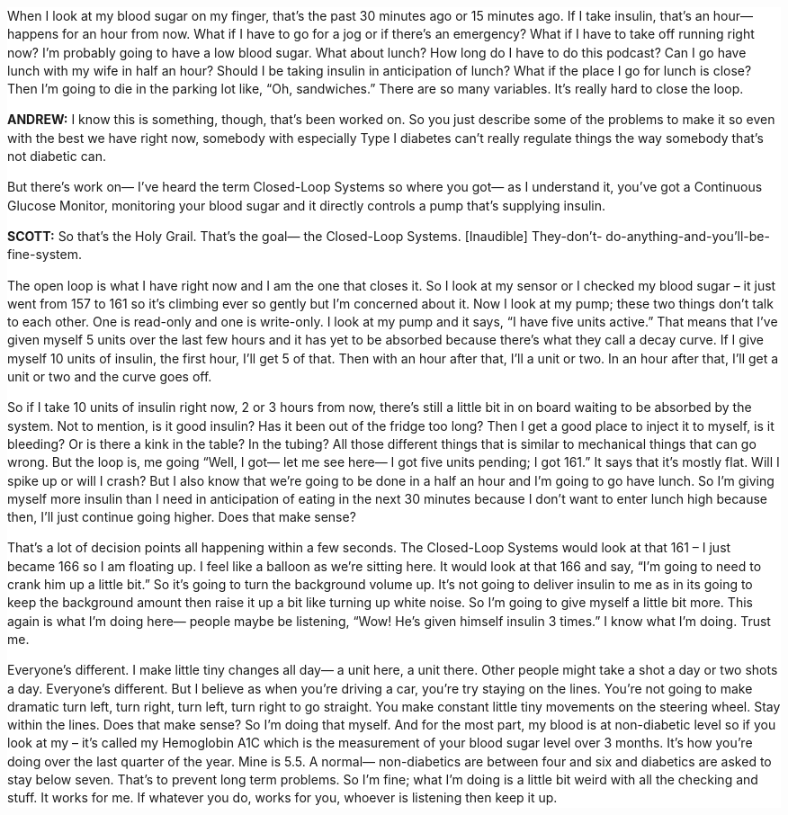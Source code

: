 When I look at my blood sugar on my finger, that’s the past 30 minutes ago or 15 minutes ago. If I take insulin, that’s an hour— happens for an hour from now. What if I have to go for a jog or if there’s an emergency? What if I have to take off running right now? I’m probably going to have a low blood sugar. What about lunch? How long do I have to do this podcast? Can I go have lunch with my wife in half an hour? Should I be taking insulin in anticipation of lunch? What if the place I go for lunch is close? Then I’m going to die in the parking lot like, “Oh, sandwiches.” There are so many variables. It’s really hard to close the loop.

**ANDREW:** I know this is something, though, that’s been worked on. So you just describe some of the problems to make it so even with the best we have right now, somebody with especially Type I diabetes can’t really regulate things the way somebody that’s not diabetic can.

But there’s work on— I’ve heard the term Closed-Loop Systems so where you got— as I understand it, you’ve got a Continuous Glucose Monitor, monitoring your blood sugar and it directly controls a pump that’s supplying insulin.

**SCOTT:** So that’s the Holy Grail. That’s the goal— the Closed-Loop Systems. [Inaudible] They-don’t- do-anything-and-you’ll-be-fine-system.

The open loop is what I have right now and I am the one that closes it. So I look at my sensor or I checked my blood sugar – it just went from 157 to 161 so it’s climbing ever so gently but I’m concerned about it. Now I look at my pump; these two things don’t talk to each other. One is read-only and one is write-only. I look at my pump and it says, “I have five units active.” That means that I’ve given myself 5 units over the last few hours and it has yet to be absorbed because there’s what they call a decay curve. If I give myself 10 units of insulin, the first hour, I’ll get 5 of that. Then with an hour after that, I’ll a unit or two. In an hour after that, I’ll get a unit or two and the curve goes off.

So if I take 10 units of insulin right now, 2 or 3 hours from now, there’s still a little bit in on board waiting to be absorbed by the system. Not to mention, is it good insulin? Has it been out of the fridge too long? Then I get a good place to inject it to myself, is it bleeding? Or is there a kink in the table? In the tubing? All those different things that is similar to mechanical things that can go wrong. But the loop is, me going “Well, I got— let me see here— I got five units pending; I got 161.” It says that it’s mostly flat. Will I spike up or will I crash? But I also know that we’re going to be done in a half an hour and I’m going to go have lunch. So I’m giving myself more insulin than I need in anticipation of eating in the next 30 minutes because I don’t want to enter lunch high because then, I’ll just continue going higher. Does that make sense?

That’s a lot of decision points all happening within a few seconds. The Closed-Loop Systems would look at that 161 – I just became 166 so I am floating up. I feel like a balloon as we’re sitting here. It would look at that 166 and say, “I’m going to need to crank him up a little bit.” So it’s going to turn the background volume up. It’s not going to deliver insulin to me as in its going to keep the background amount then raise it up a bit like turning up white noise. So I’m going to give myself a little bit more. This again is what I’m doing here— people maybe be listening, “Wow! He’s given himself insulin 3 times.” I know what I’m doing. Trust me.

Everyone’s different. I make little tiny changes all day— a unit here, a unit there. Other people might take a shot a day or two shots a day. Everyone’s different. But I believe as when you’re driving a car, you’re try staying on the lines. You’re not going to make dramatic turn left, turn right, turn left, turn right to go straight. You make constant little tiny movements on the steering wheel. Stay within the lines. Does that make sense? So I’m doing that myself. And for the most part, my blood is at non-diabetic level so if you look at my – it’s called my Hemoglobin A1C which is the measurement of your blood sugar level over 3 months. It’s how you’re doing over the last quarter of the year. Mine is 5.5. A normal— non-diabetics are between four and six and diabetics are asked to stay below seven. That’s to prevent long term problems. So I’m fine; what I’m doing is a little bit weird with all the checking and stuff. It works for me. If whatever you do, works for you, whoever is listening then keep it up.
